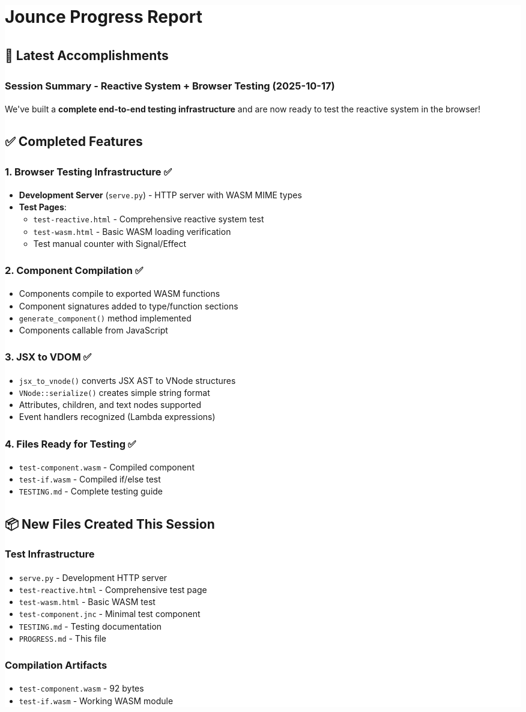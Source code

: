 # Jounce Progress Report

## 🎉 Latest Accomplishments

### Session Summary - Reactive System + Browser Testing (2025-10-17)

We've built a **complete end-to-end testing infrastructure** and are now ready to test the reactive system in the browser!

## ✅ Completed Features

### 1. Browser Testing Infrastructure ✅
- **Development Server** (`serve.py`) - HTTP server with WASM MIME types
- **Test Pages**:
  - `test-reactive.html` - Comprehensive reactive system test
  - `test-wasm.html` - Basic WASM loading verification
  - Test manual counter with Signal/Effect

### 2. Component Compilation ✅
- Components compile to exported WASM functions
- Component signatures added to type/function sections
- `generate_component()` method implemented
- Components callable from JavaScript

### 3. JSX to VDOM ✅
- `jsx_to_vnode()` converts JSX AST to VNode structures
- `VNode::serialize()` creates simple string format
- Attributes, children, and text nodes supported
- Event handlers recognized (Lambda expressions)

### 4. Files Ready for Testing ✅
- `test-component.wasm` - Compiled component
- `test-if.wasm` - Compiled if/else test
- `TESTING.md` - Complete testing guide

## 📦 New Files Created This Session

### Test Infrastructure
- `serve.py` - Development HTTP server
- `test-reactive.html` - Comprehensive test page
- `test-wasm.html` - Basic WASM test
- `test-component.jnc` - Minimal test component
- `TESTING.md` - Testing documentation
- `PROGRESS.md` - This file

### Compilation Artifacts
- `test-component.wasm` - 92 bytes
- `test-if.wasm` - Working WASM module
